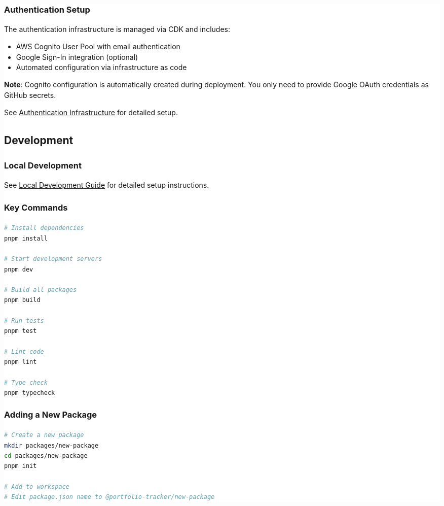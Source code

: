 ### Authentication Setup

The authentication infrastructure is managed via CDK and includes:

- AWS Cognito User Pool with email authentication
- Google Sign-In integration (optional)
- Automated configuration via infrastructure as code

**Note**: Cognito configuration is automatically created during deployment. You only need to provide Google OAuth credentials as GitHub secrets.

See [Authentication Infrastructure](./packages/auth-infra/README.md) for detailed setup.

## Development

### Local Development

See [Local Development Guide](./docs/LOCAL_DEVELOPMENT.md) for detailed setup instructions.

### Key Commands

```bash
# Install dependencies
pnpm install

# Start development servers
pnpm dev

# Build all packages
pnpm build

# Run tests
pnpm test

# Lint code
pnpm lint

# Type check
pnpm typecheck
```

### Adding a New Package

```bash
# Create a new package
mkdir packages/new-package
cd packages/new-package
pnpm init

# Add to workspace
# Edit package.json name to @portfolio-tracker/new-package
```
